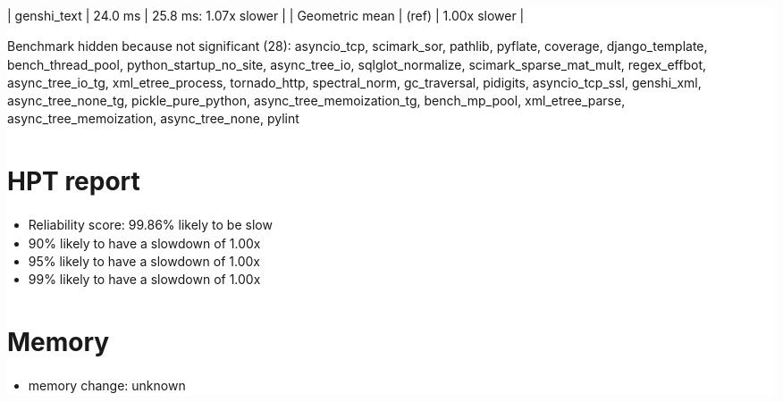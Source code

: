 | genshi_text                | 24.0 ms                                                                        | 25.8 ms: 1.07x slower                                                             |
| Geometric mean             | (ref)                                                                          | 1.00x slower                                                                      |

Benchmark hidden because not significant (28): asyncio_tcp, scimark_sor, pathlib, pyflate, coverage, django_template, bench_thread_pool, python_startup_no_site, async_tree_io, sqlglot_normalize, scimark_sparse_mat_mult, regex_effbot, async_tree_io_tg, xml_etree_process, tornado_http, spectral_norm, gc_traversal, pidigits, asyncio_tcp_ssl, genshi_xml, async_tree_none_tg, pickle_pure_python, async_tree_memoization_tg, bench_mp_pool, xml_etree_parse, async_tree_memoization, async_tree_none, pylint

# HPT report

- Reliability score: 99.86% likely to be slow
- 90% likely to have a slowdown of 1.00x
- 95% likely to have a slowdown of 1.00x
- 99% likely to have a slowdown of 1.00x

# Memory
- memory change: unknown